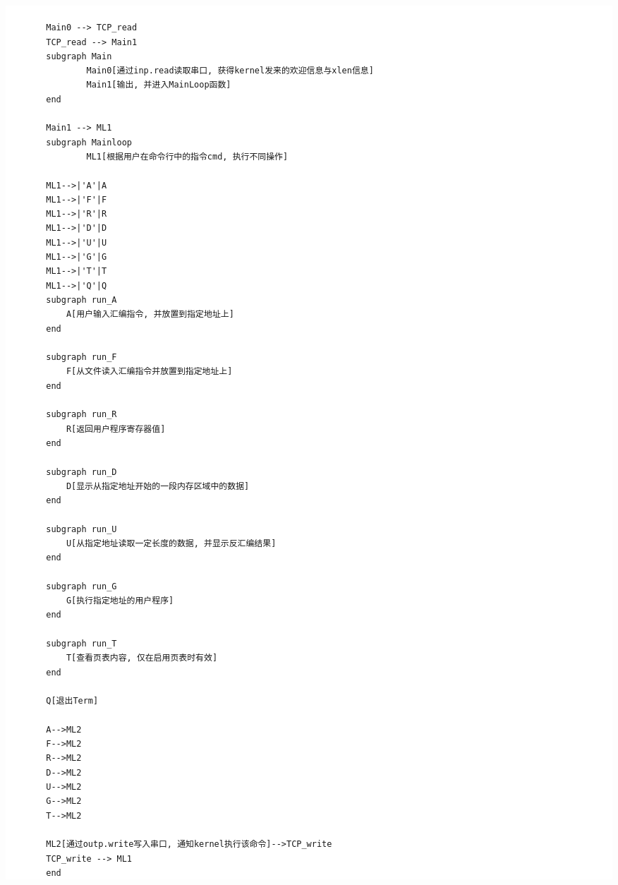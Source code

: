 ```mermaid
		
		Main0 --> TCP_read
		TCP_read --> Main1
		subgraph Main
				Main0[通过inp.read读取串口, 获得kernel发来的欢迎信息与xlen信息]
				Main1[输出, 并进入MainLoop函数]
		end
		
		Main1 --> ML1
		subgraph Mainloop
				ML1[根据用户在命令行中的指令cmd, 执行不同操作]
				
        ML1-->|'A'|A
        ML1-->|'F'|F
        ML1-->|'R'|R
        ML1-->|'D'|D
        ML1-->|'U'|U
        ML1-->|'G'|G
        ML1-->|'T'|T
        ML1-->|'Q'|Q
        subgraph run_A
            A[用户输入汇编指令, 并放置到指定地址上]
        end

        subgraph run_F
            F[从文件读入汇编指令并放置到指定地址上]
        end

        subgraph run_R
            R[返回用户程序寄存器值]
        end

        subgraph run_D
            D[显示从指定地址开始的一段内存区域中的数据]
        end

        subgraph run_U
            U[从指定地址读取一定长度的数据, 并显示反汇编结果]
        end

        subgraph run_G
            G[执行指定地址的用户程序]
        end

        subgraph run_T
            T[查看页表内容, 仅在启用页表时有效]
        end

        Q[退出Term]
        
        A-->ML2
        F-->ML2
        R-->ML2
        D-->ML2
        U-->ML2
        G-->ML2
        T-->ML2
        
        ML2[通过outp.write写入串口, 通知kernel执行该命令]-->TCP_write
        TCP_write --> ML1
		end
```
